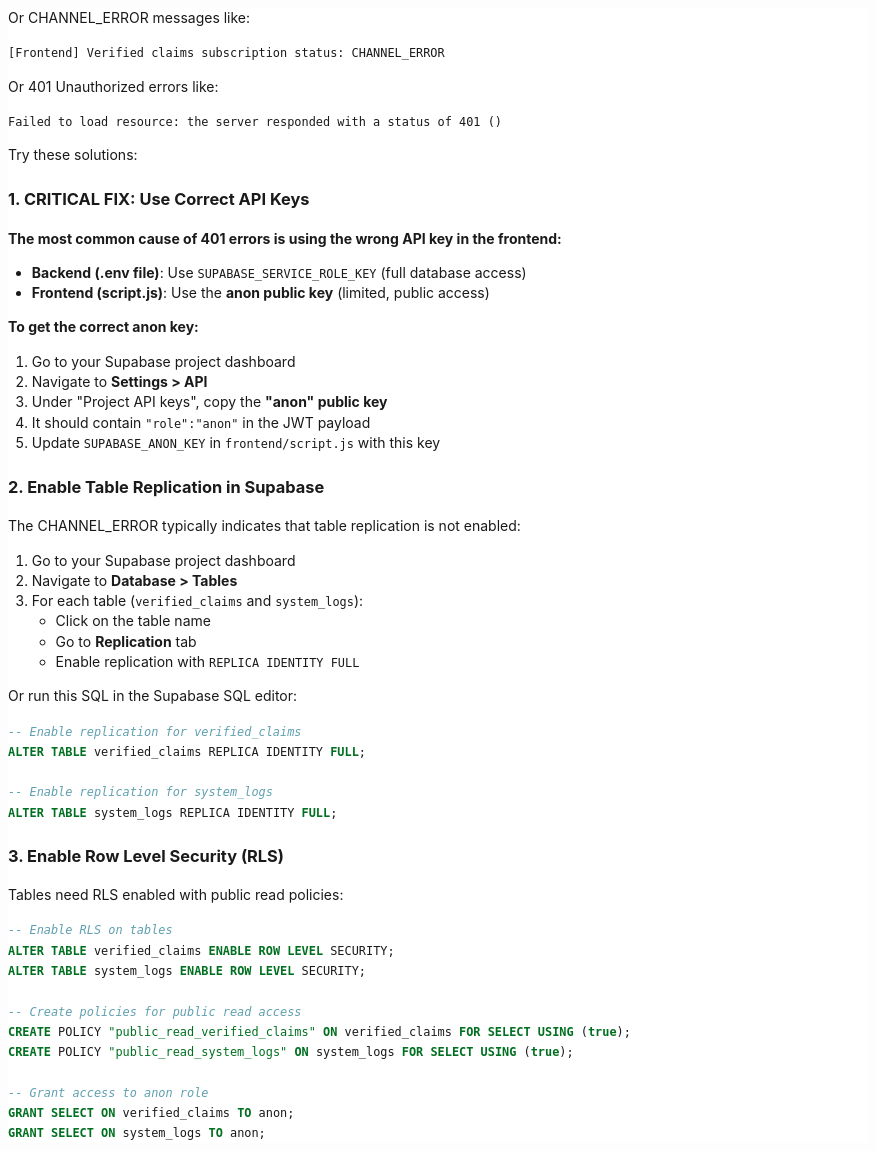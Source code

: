 Or CHANNEL_ERROR messages like:
```
[Frontend] Verified claims subscription status: CHANNEL_ERROR
```

Or 401 Unauthorized errors like:
```
Failed to load resource: the server responded with a status of 401 ()
```

Try these solutions:

### 1. CRITICAL FIX: Use Correct API Keys
**The most common cause of 401 errors is using the wrong API key in the frontend:**

- **Backend (.env file)**: Use `SUPABASE_SERVICE_ROLE_KEY` (full database access)
- **Frontend (script.js)**: Use the **anon public key** (limited, public access)

**To get the correct anon key:**
1. Go to your Supabase project dashboard
2. Navigate to **Settings > API**
3. Under "Project API keys", copy the **"anon" public key**
4. It should contain `"role":"anon"` in the JWT payload
5. Update `SUPABASE_ANON_KEY` in `frontend/script.js` with this key

### 2. Enable Table Replication in Supabase
The CHANNEL_ERROR typically indicates that table replication is not enabled:

1. Go to your Supabase project dashboard
2. Navigate to **Database > Tables**
3. For each table (`verified_claims` and `system_logs`):
   - Click on the table name
   - Go to **Replication** tab
   - Enable replication with `REPLICA IDENTITY FULL`

Or run this SQL in the Supabase SQL editor:
```sql
-- Enable replication for verified_claims
ALTER TABLE verified_claims REPLICA IDENTITY FULL;

-- Enable replication for system_logs
ALTER TABLE system_logs REPLICA IDENTITY FULL;
```

### 3. Enable Row Level Security (RLS)
Tables need RLS enabled with public read policies:

```sql
-- Enable RLS on tables
ALTER TABLE verified_claims ENABLE ROW LEVEL SECURITY;
ALTER TABLE system_logs ENABLE ROW LEVEL SECURITY;

-- Create policies for public read access
CREATE POLICY "public_read_verified_claims" ON verified_claims FOR SELECT USING (true);
CREATE POLICY "public_read_system_logs" ON system_logs FOR SELECT USING (true);

-- Grant access to anon role
GRANT SELECT ON verified_claims TO anon;
GRANT SELECT ON system_logs TO anon;
```
